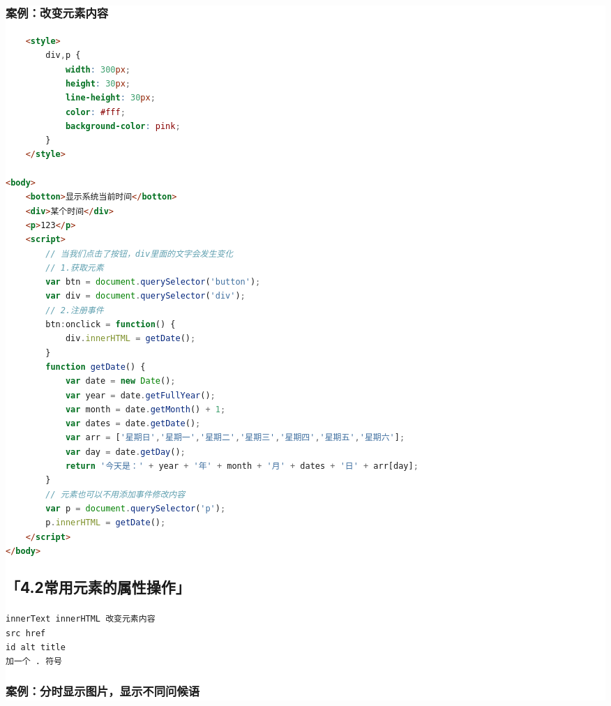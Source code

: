 ### 案例：改变元素内容

```html
    <style>
        div,p {
            width: 300px;
            height: 30px;
            line-height: 30px;
            color: #fff;
            background-color: pink;
        }
    </style>

<body>
    <botton>显示系统当前时间</botton>
    <div>某个时间</div>
    <p>123</p>
    <script>
        // 当我们点击了按钮，div里面的文字会发生变化
        // 1.获取元素
        var btn = document.querySelector('button');
        var div = document.querySelector('div');
        // 2.注册事件
        btn:onclick = function() {
            div.innerHTML = getDate();
        }
        function getDate() {
            var date = new Date();
            var year = date.getFullYear();
            var month = date.getMonth() + 1;
            var dates = date.getDate();
            var arr = ['星期日','星期一','星期二','星期三','星期四','星期五','星期六'];
            var day = date.getDay();
            return '今天是：' + year + '年' + month + '月' + dates + '日' + arr[day];
        }
        // 元素也可以不用添加事件修改内容
        var p = document.querySelector('p');
        p.innerHTML = getDate();
    </script>
</body>
```

## **「4.2常用元素的属性操作」**

```
innerText innerHTML 改变元素内容
src href
id alt title
加一个 . 符号
```

### 案例：分时显示图片，显示不同问候语
